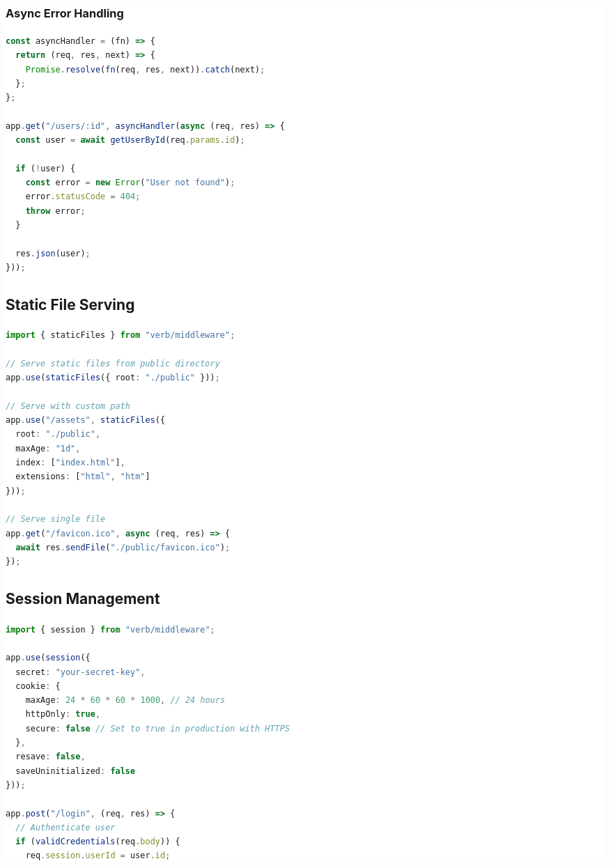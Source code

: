 ### Async Error Handling

```typescript
const asyncHandler = (fn) => {
  return (req, res, next) => {
    Promise.resolve(fn(req, res, next)).catch(next);
  };
};

app.get("/users/:id", asyncHandler(async (req, res) => {
  const user = await getUserById(req.params.id);
  
  if (!user) {
    const error = new Error("User not found");
    error.statusCode = 404;
    throw error;
  }
  
  res.json(user);
}));
```

## Static File Serving

```typescript
import { staticFiles } from "verb/middleware";

// Serve static files from public directory
app.use(staticFiles({ root: "./public" }));

// Serve with custom path
app.use("/assets", staticFiles({ 
  root: "./public",
  maxAge: "1d",
  index: ["index.html"],
  extensions: ["html", "htm"]
}));

// Serve single file
app.get("/favicon.ico", async (req, res) => {
  await res.sendFile("./public/favicon.ico");
});
```

## Session Management

```typescript
import { session } from "verb/middleware";

app.use(session({
  secret: "your-secret-key",
  cookie: {
    maxAge: 24 * 60 * 60 * 1000, // 24 hours
    httpOnly: true,
    secure: false // Set to true in production with HTTPS
  },
  resave: false,
  saveUninitialized: false
}));

app.post("/login", (req, res) => {
  // Authenticate user
  if (validCredentials(req.body)) {
    req.session.userId = user.id;
```